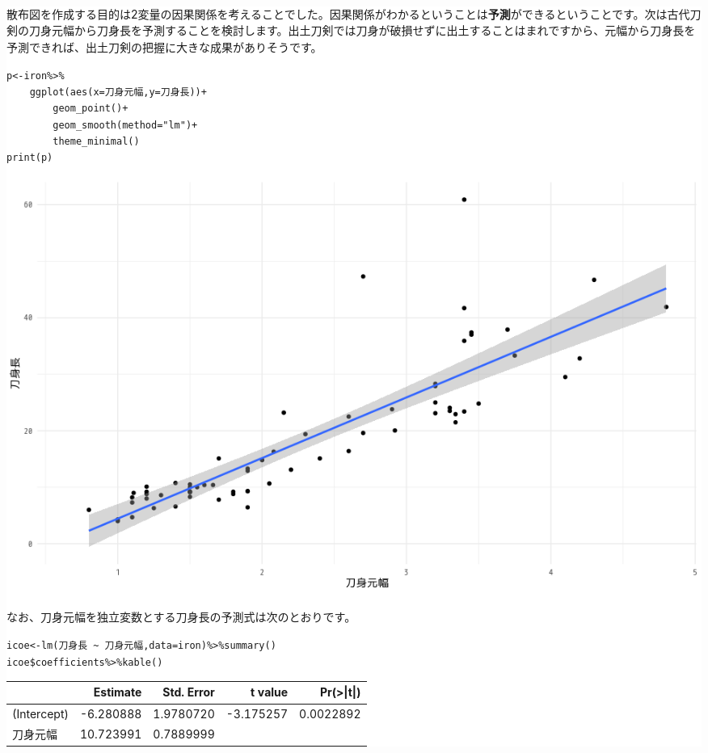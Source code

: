 散布図を作成する目的は2変量の因果関係を考えることでした。因果関係がわかるということは**予測**ができるということです。次は古代刀剣の刀身元幅から刀身長を予測することを検討します。出土刀剣では刀身が破損せずに出土することはまれですから、元幅から刀身長を予測できれば、出土刀剣の把握に大きな成果がありそうです。

    p<-iron%>%
        ggplot(aes(x=刀身元幅,y=刀身長))+
            geom_point()+
            geom_smooth(method="lm")+
            theme_minimal()
    print(p)

![](README_files/figure-markdown_strict/unnamed-chunk-27-1.png)

なお、刀身元幅を独立変数とする刀身長の予測式は次のとおりです。

    icoe<-lm(刀身長 ~ 刀身元幅,data=iron)%>%summary()
    icoe$coefficients%>%kable()

<table>
<thead>
<tr class="header">
<th></th>
<th style="text-align: right;">Estimate</th>
<th style="text-align: right;">Std. Error</th>
<th style="text-align: right;">t value</th>
<th style="text-align: right;">Pr(&gt;|t|)</th>
</tr>
</thead>
<tbody>
<tr class="odd">
<td>(Intercept)</td>
<td style="text-align: right;">-6.280888</td>
<td style="text-align: right;">1.9780720</td>
<td style="text-align: right;">-3.175257</td>
<td style="text-align: right;">0.0022892</td>
</tr>
<tr class="even">
<td>刀身元幅</td>
<td style="text-align: right;">10.723991</td>
<td style="text-align: right;">0.7889999</td>